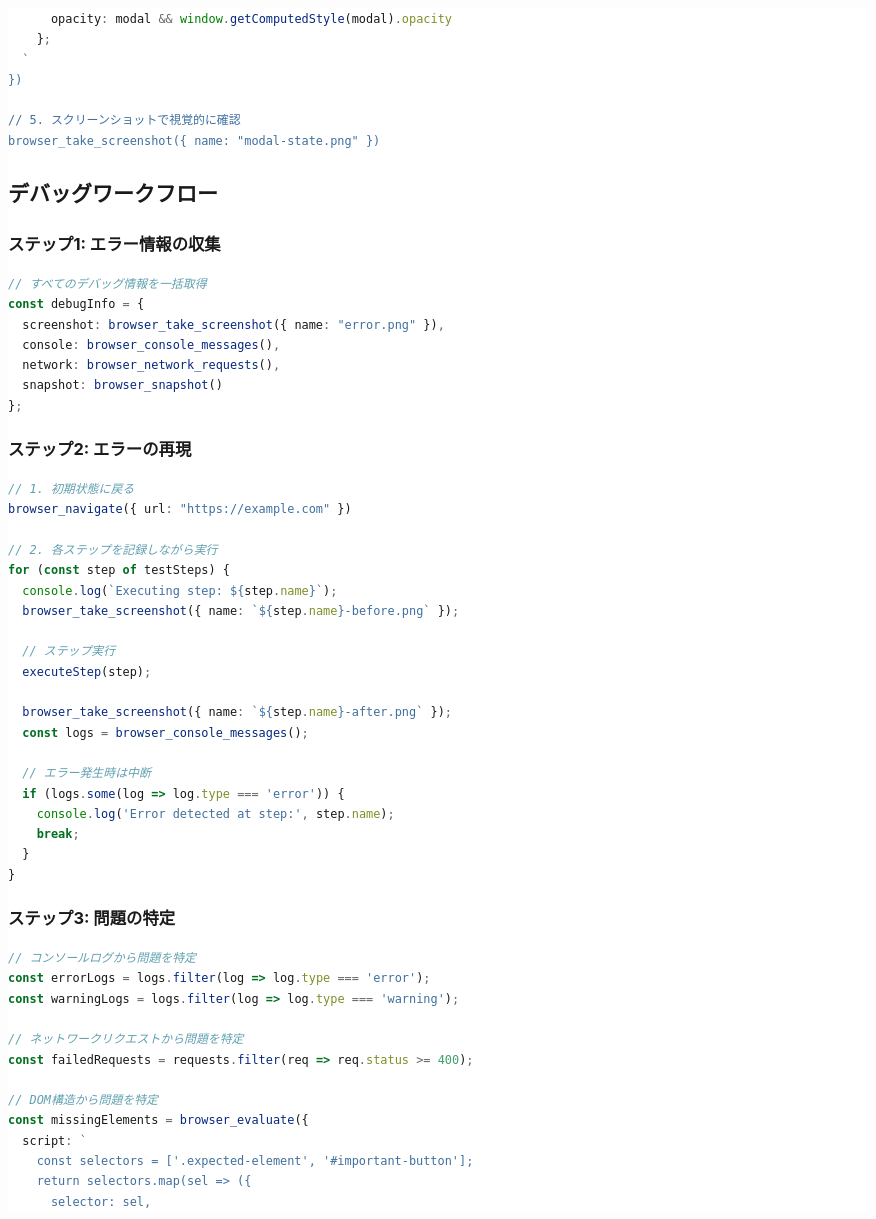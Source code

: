 ```typescript
      opacity: modal && window.getComputedStyle(modal).opacity
    };
  `
})

// 5. スクリーンショットで視覚的に確認
browser_take_screenshot({ name: "modal-state.png" })
```

## デバッグワークフロー

### ステップ1: エラー情報の収集

```typescript
// すべてのデバッグ情報を一括取得
const debugInfo = {
  screenshot: browser_take_screenshot({ name: "error.png" }),
  console: browser_console_messages(),
  network: browser_network_requests(),
  snapshot: browser_snapshot()
};
```

### ステップ2: エラーの再現

```typescript
// 1. 初期状態に戻る
browser_navigate({ url: "https://example.com" })

// 2. 各ステップを記録しながら実行
for (const step of testSteps) {
  console.log(`Executing step: ${step.name}`);
  browser_take_screenshot({ name: `${step.name}-before.png` });

  // ステップ実行
  executeStep(step);

  browser_take_screenshot({ name: `${step.name}-after.png` });
  const logs = browser_console_messages();

  // エラー発生時は中断
  if (logs.some(log => log.type === 'error')) {
    console.log('Error detected at step:', step.name);
    break;
  }
}
```

### ステップ3: 問題の特定

```typescript
// コンソールログから問題を特定
const errorLogs = logs.filter(log => log.type === 'error');
const warningLogs = logs.filter(log => log.type === 'warning');

// ネットワークリクエストから問題を特定
const failedRequests = requests.filter(req => req.status >= 400);

// DOM構造から問題を特定
const missingElements = browser_evaluate({
  script: `
    const selectors = ['.expected-element', '#important-button'];
    return selectors.map(sel => ({
      selector: sel,
```